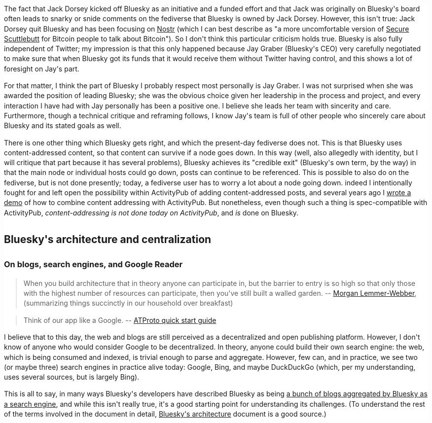 The fact that Jack Dorsey kicked off Bluesky as an initiative and a funded effort and that Jack was originally on Bluesky's board often leads to snarky or snide comments on the fediverse that Bluesky is owned by Jack Dorsey. However, this isn't true: Jack Dorsey quit Bluesky and has been focusing on [Nostr](https://nostr.com/) (which I can best describe as "a more uncomfortable version of [Secure Scuttlebutt](https://scuttlebutt.nz/) for Bitcoin people to talk about Bitcoin"). So I don't think this particular criticism holds true. Bluesky is also fully independent of Twitter; my impression is that this only happened because Jay Graber (Bluesky's CEO) very carefully negotiated to make sure that when Bluesky got its funds that it would receive them without Twitter having control, and this shows a lot of foresight on Jay's part.

For that matter, I think the part of Bluesky I probably respect most personally is Jay Graber. I was not surprised when she was awarded the position of leading Bluesky; she was the obvious choice given her leadership in the process and project, and every interaction I have had with Jay personally has been a positive one. I believe she leads her team with sincerity and care. Furthermore, though a technical critique and reframing follows, I know Jay's team is full of other people who sincerely care about Bluesky and its stated goals as well.

There is one other thing which Bluesky gets right, and which the present-day fediverse does not. This is that Bluesky uses content-addressed content, so that content can survive if a node goes down. In this way (well, also allegedly with identity, but I will critique that part because it has several problems), Bluesky achieves its "credible exit" (Bluesky's own term, by the way) in that the main node or individual hosts could go down, posts can continue to be referenced. This is possible to also do on the fediverse, but is not done presently; today, a fediverse user has to worry a lot about a node going down. indeed I intentionally fought for and left open the possibility within ActivityPub of adding content-addressed posts, and several years ago I [wrote a demo](https://gitlab.com/spritely/golem/blob/master/README.org) of how to combine content addressing with ActivityPub. But nonetheless, even though such a thing is spec-compatible with ActivityPub, _content-addressing is not done today on ActivityPub_, and _is_ done on Bluesky.

Bluesky's architecture and centralization
-----------------------------------------

### On blogs, search engines, and Google Reader

> When you build architecture that in theory anyone can participate in, but the barrier to entry is so high so that only those with the highest number of resources can participate, then you've still built a walled garden. -- [Morgan Lemmer-Webber](https://mlemmer.org/), (summarizing things succinctly in our household over breakfast)

> Think of our app like a Google. -- [ATProto quick start guide](https://atproto.com/guides/applications)

I believe that to this day, the web and blogs are still perceived as a decentralized and open publishing platform. However, I don't know of anyone who would consider Google to be decentralized. In theory, anyone could build their own search engine: the web, which is being consumed and indexed, is trivial enough to parse and aggregate. However, few can, and in practice, we see two (or maybe three) search engines in practice alive today: Google, Bing, and maybe DuckDuckGo (which, per my understanding, uses several sources, but is largely Bing).

This is all to say, in many ways Bluesky's developers have described Bluesky as being [a bunch of blogs aggregated by Bluesky as a search engine](https://bsky.app/profile/pfrazee.com/post/3l7yrftpeuc2q), and while this isn't really true, it's a good starting point for understanding its challenges. (To understand the rest of the terms involved in the document in detail, [Bluesky's architecture](https://bsky.social/about/blog/5-5-2023-federation-architecture) document is a good source.)
